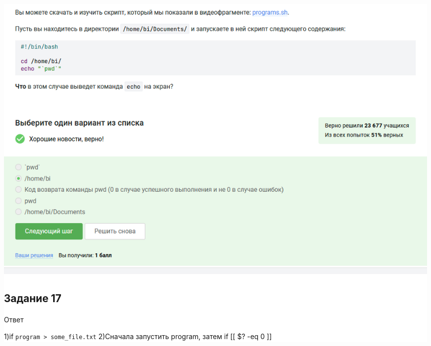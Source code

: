 ![sc17](./image/17.png)

## Задание 17

Ответ 

1)if `program > some_file.txt`
2)Сначала запустить program, затем if [[ $? -eq 0 ]]

